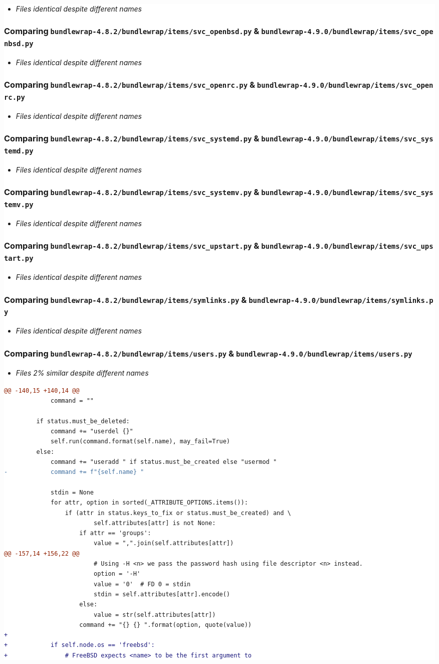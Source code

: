  * *Files identical despite different names*

### Comparing `bundlewrap-4.8.2/bundlewrap/items/svc_openbsd.py` & `bundlewrap-4.9.0/bundlewrap/items/svc_openbsd.py`

 * *Files identical despite different names*

### Comparing `bundlewrap-4.8.2/bundlewrap/items/svc_openrc.py` & `bundlewrap-4.9.0/bundlewrap/items/svc_openrc.py`

 * *Files identical despite different names*

### Comparing `bundlewrap-4.8.2/bundlewrap/items/svc_systemd.py` & `bundlewrap-4.9.0/bundlewrap/items/svc_systemd.py`

 * *Files identical despite different names*

### Comparing `bundlewrap-4.8.2/bundlewrap/items/svc_systemv.py` & `bundlewrap-4.9.0/bundlewrap/items/svc_systemv.py`

 * *Files identical despite different names*

### Comparing `bundlewrap-4.8.2/bundlewrap/items/svc_upstart.py` & `bundlewrap-4.9.0/bundlewrap/items/svc_upstart.py`

 * *Files identical despite different names*

### Comparing `bundlewrap-4.8.2/bundlewrap/items/symlinks.py` & `bundlewrap-4.9.0/bundlewrap/items/symlinks.py`

 * *Files identical despite different names*

### Comparing `bundlewrap-4.8.2/bundlewrap/items/users.py` & `bundlewrap-4.9.0/bundlewrap/items/users.py`

 * *Files 2% similar despite different names*

```diff
@@ -140,15 +140,14 @@
             command = ""
 
         if status.must_be_deleted:
             command += "userdel {}"
             self.run(command.format(self.name), may_fail=True)
         else:
             command += "useradd " if status.must_be_created else "usermod "
-            command += f"{self.name} "
 
             stdin = None
             for attr, option in sorted(_ATTRIBUTE_OPTIONS.items()):
                 if (attr in status.keys_to_fix or status.must_be_created) and \
                         self.attributes[attr] is not None:
                     if attr == 'groups':
                         value = ",".join(self.attributes[attr])
@@ -157,14 +156,22 @@
                         # Using -H <n> we pass the password hash using file descriptor <n> instead.
                         option = '-H'
                         value = '0'  # FD 0 = stdin
                         stdin = self.attributes[attr].encode()
                     else:
                         value = str(self.attributes[attr])
                     command += "{} {} ".format(option, quote(value))
+
+            if self.node.os == 'freebsd':
+                # FreeBSD expects <name> to be the first argument to
```